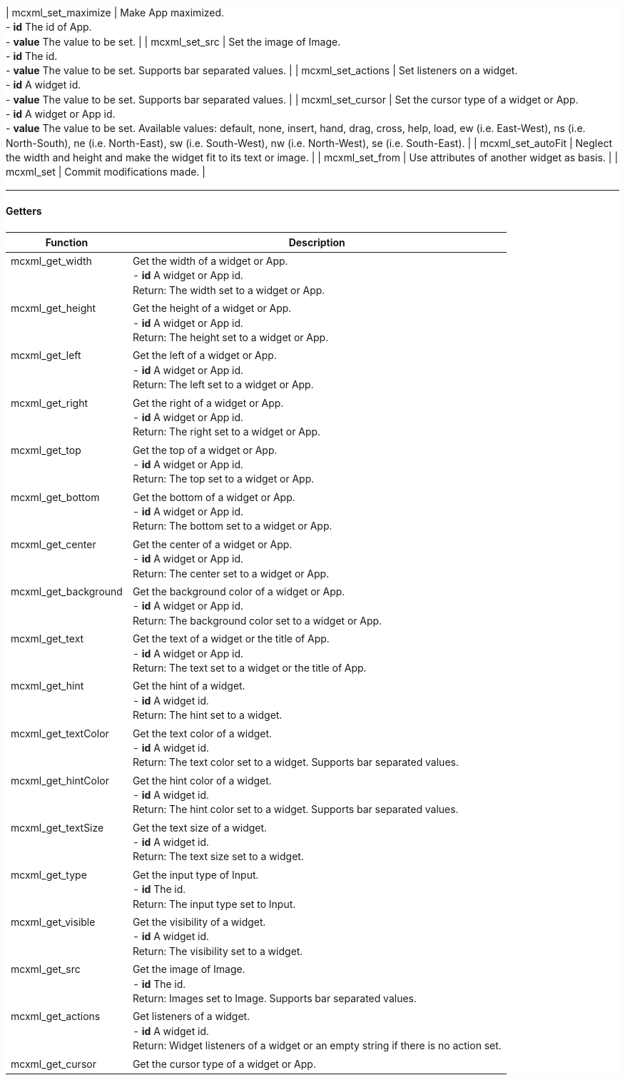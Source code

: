 | mcxml_set_maximize                    | Make App maximized.<br/>- **id** The id of App.<br/>- **value** The value to be set.                                                                                                                                                                                                                                      |
| mcxml_set_src                         | Set the image of Image.<br/>- **id** The id.<br/>- **value** The value to be set. Supports bar separated values.                                                                                                                                                                                                          |
| <span id='actions1'>mcxml_set_actions | Set listeners on a widget.<br/>- **id** A widget id.<br/>- **value** The value to be set. Supports bar separated values.                                                                                                                                                                                                  |
| <span id='cursor1'>mcxml_set_cursor   | Set the cursor type of a widget or App.<br/>- **id** A widget or App id.<br/>- **value** The value to be set. Available values: default, none, insert, hand, drag, cross, help, load, ew (i.e. East-West), ns (i.e. North-South), ne (i.e. North-East), sw (i.e. South-West), nw (i.e. North-West), se (i.e. South-East). |
| mcxml_set_autoFit                     | Neglect the width and height and make the widget fit to its text or image.                                                                                                                                                                                                                                                |
| mcxml_set_from                        | Use attributes of another widget as basis.                                                                                                                                                                                                                                                                                |
| mcxml_set                             | Commit modifications made.                                                                                                                                                                                                                                                                                                |

---
#### Getters

| Function                  | Description                                                                                                                                 |
|---------------------------|---------------------------------------------------------------------------------------------------------------------------------------------|
| mcxml_get_width           | Get the width of a widget or App.<br/>- **id** A widget or App id.<br/>Return: The width set to a widget or App.                            |
| mcxml_get_height          | Get the height of a widget or App.<br/>- **id** A widget or App id.<br/>Return: The height set to a widget or App.                          |
| mcxml_get_left            | Get the left of a widget or App.<br/>- **id** A widget or App id.<br/>Return: The left set to a widget or App.                              |
| mcxml_get_right           | Get the right of a widget or App.<br/>- **id** A widget or App id.<br/>Return: The right set to a widget or App.                            |
| mcxml_get_top             | Get the top of a widget or App.<br/>- **id** A widget or App id.<br/>Return: The top set to a widget or App.                                |
| mcxml_get_bottom          | Get the bottom of a widget or App.<br/>- **id** A widget or App id.<br/>Return: The bottom set to a widget or App.                          |
| mcxml_get_center          | Get the center of a widget or App.<br/>- **id** A widget or App id.<br/>Return: The center set to a widget or App.                          |
| mcxml_get_background      | Get the background color of a widget or App.<br/>- **id** A widget or App id.<br/>Return: The background color set to a widget or App.      |
| mcxml_get_text            | Get the text of a widget or the title of App.<br/>- **id** A widget or App id.<br/>Return: The text set to a widget or the title of App.    |
| mcxml_get_hint            | Get the hint of a widget.<br/>- **id** A widget id.<br/>Return: The hint set to a widget.                                                   |
| mcxml_get_textColor       | Get the text color of a widget.<br/>- **id** A widget id.<br/>Return: The text color set to a widget. Supports bar separated values.        |
| mcxml_get_hintColor       | Get the hint color of a widget.<br/>- **id** A widget id.<br/>Return: The hint color set to a widget. Supports bar separated values.        |
| mcxml_get_textSize        | Get the text size of a widget.<br/>- **id** A widget id.<br/>Return: The text size set to a widget.                                         |
| mcxml_get_type            | Get the input type of Input.<br/>- **id** The id.<br/>Return: The input type set to Input.                                                  |
| mcxml_get_visible         | Get the visibility of a widget.<br/>- **id** A widget id.<br/>Return: The visibility set to a widget.                                       |
| mcxml_get_src             | Get the image of Image.<br/>- **id** The id.<br/>Return: Images set to Image. Supports bar separated values.                                |
| mcxml_get_actions         | Get listeners of a widget.<br/>- **id** A widget id.<br/>Return: Widget listeners of a widget or an empty string if there is no action set. |
| mcxml_get_cursor          | Get the cursor type of a widget or App.                                                                                                     |